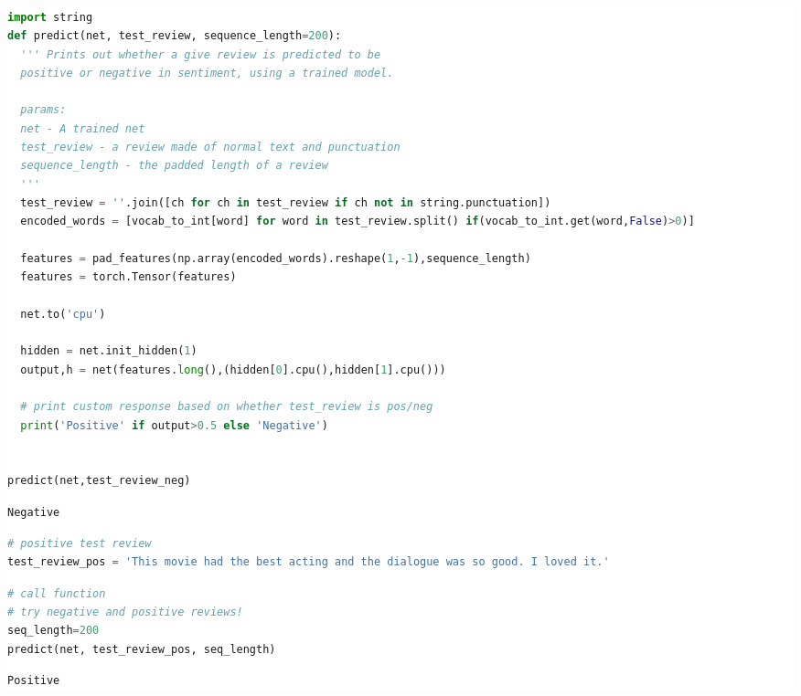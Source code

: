 
```python
import string
def predict(net, test_review, sequence_length=200):
  ''' Prints out whether a give review is predicted to be
  positive or negative in sentiment, using a trained model.

  params:
  net - A trained net
  test_review - a review made of normal text and punctuation
  sequence_length - the padded length of a review
  '''
  test_review = ''.join([ch for ch in test_review if ch not in string.punctuation])
  encoded_words = [vocab_to_int[word] for word in test_review.split() if(vocab_to_int.get(word,False)>0)]

  features = pad_features(np.array(encoded_words).reshape(1,-1),sequence_length)
  features = torch.Tensor(features)

  net.to('cpu')

  hidden = net.init_hidden(1)
  output,h = net(features.long(),(hidden[0].cpu(),hidden[1].cpu()))

  # print custom response based on whether test_review is pos/neg
  print('Positive' if output>0.5 else 'Negative')


predict(net,test_review_neg)
```

    Negative



```python
# positive test review
test_review_pos = 'This movie had the best acting and the dialogue was so good. I loved it.'

```


```python
# call function
# try negative and positive reviews!
seq_length=200
predict(net, test_review_pos, seq_length)
```

    Positive
